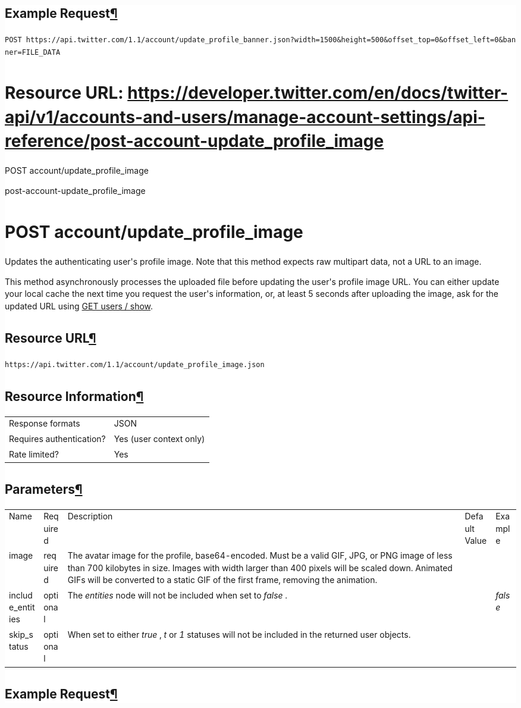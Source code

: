 Example Request[¶](#example-request "Permalink to this headline")
-----------------------------------------------------------------

`POST https://api.twitter.com/1.1/account/update_profile_banner.json?width=1500&height=500&offset_top=0&offset_left=0&banner=FILE_DATA`

# Resource URL: https://developer.twitter.com/en/docs/twitter-api/v1/accounts-and-users/manage-account-settings/api-reference/post-account-update_profile_image
POST account/update\_profile\_image

post-account-update\_profile\_image

POST account/update\_profile\_image
===================================

Updates the authenticating user's profile image. Note that this method expects raw multipart data, not a URL to an image.

This method asynchronously processes the uploaded file before updating the user's profile image URL. You can either update your local cache the next time you request the user's information, or, at least 5 seconds after uploading the image, ask for the updated URL using [GET users / show](https://developer.twitter.com/en/docs/accounts-and-users/follow-search-get-users/api-reference/get-users-show).

Resource URL[¶](#resource-url "Permalink to this headline")
-----------------------------------------------------------

`https://api.twitter.com/1.1/account/update_profile_image.json`

Resource Information[¶](#resource-information "Permalink to this headline")
---------------------------------------------------------------------------

|     |     |
| --- | --- |
| Response formats | JSON |
| Requires authentication? | Yes (user context only) |
| Rate limited? | Yes |

Parameters[¶](#parameters "Permalink to this headline")
-------------------------------------------------------

|     |     |     |     |     |
| --- | --- | --- | --- | --- |
| Name | Required | Description | Default Value | Example |
| image | required | The avatar image for the profile, base64-encoded. Must be a valid GIF, JPG, or PNG image of less than 700 kilobytes in size. Images with width larger than 400 pixels will be scaled down. Animated GIFs will be converted to a static GIF of the first frame, removing the animation. |     |     |
| include\_entities | optional | The _entities_ node will not be included when set to _false_ . |     | _false_ |
| skip\_status | optional | When set to either _true_ , _t_ or _1_ statuses will not be included in the returned user objects. |     |     |

Example Request[¶](#example-request "Permalink to this headline")
-----------------------------------------------------------------
